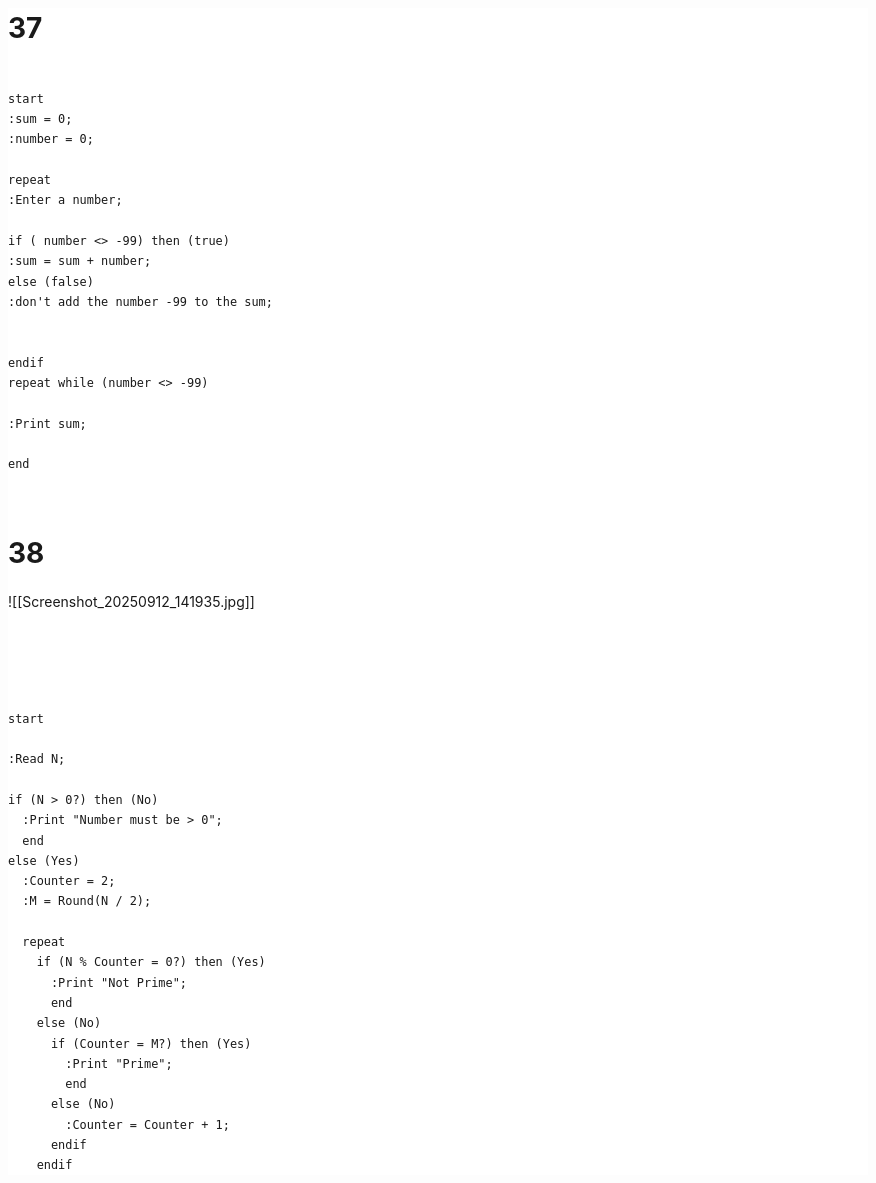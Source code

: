 
# 37


```plantuml

start
:sum = 0;
:number = 0;

repeat 
:Enter a number;

if ( number <> -99) then (true)
:sum = sum + number;
else (false)
:don't add the number -99 to the sum;


endif
repeat while (number <> -99)

:Print sum;

end


```



# 38


![[Screenshot_20250912_141935.jpg]]

```plantuml 




start

:Read N;

if (N > 0?) then (No)
  :Print "Number must be > 0";
  end
else (Yes)
  :Counter = 2;
  :M = Round(N / 2);

  repeat
    if (N % Counter = 0?) then (Yes)
      :Print "Not Prime";
      end
    else (No)
      if (Counter = M?) then (Yes)
        :Print "Prime";
        end
      else (No)
        :Counter = Counter + 1;
      endif
    endif
```